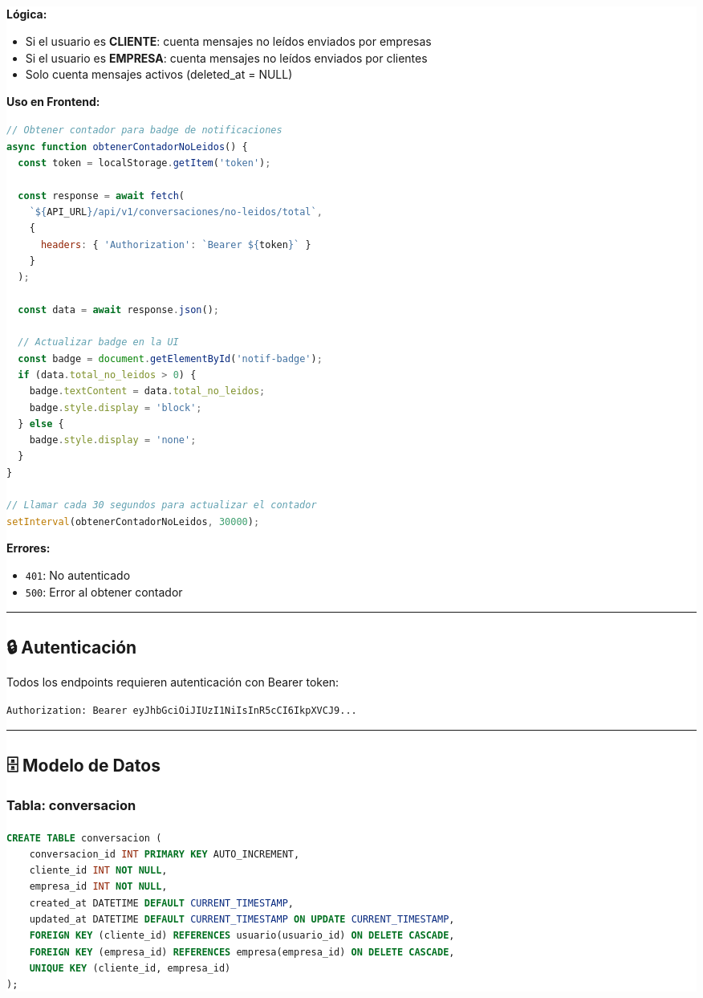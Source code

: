 **Lógica:**
- Si el usuario es **CLIENTE**: cuenta mensajes no leídos enviados por empresas
- Si el usuario es **EMPRESA**: cuenta mensajes no leídos enviados por clientes
- Solo cuenta mensajes activos (deleted_at = NULL)

**Uso en Frontend:**
```javascript
// Obtener contador para badge de notificaciones
async function obtenerContadorNoLeidos() {
  const token = localStorage.getItem('token');
  
  const response = await fetch(
    `${API_URL}/api/v1/conversaciones/no-leidos/total`,
    {
      headers: { 'Authorization': `Bearer ${token}` }
    }
  );
  
  const data = await response.json();
  
  // Actualizar badge en la UI
  const badge = document.getElementById('notif-badge');
  if (data.total_no_leidos > 0) {
    badge.textContent = data.total_no_leidos;
    badge.style.display = 'block';
  } else {
    badge.style.display = 'none';
  }
}

// Llamar cada 30 segundos para actualizar el contador
setInterval(obtenerContadorNoLeidos, 30000);
```

**Errores:**
- `401`: No autenticado
- `500`: Error al obtener contador

---

## 🔒 **Autenticación**

Todos los endpoints requieren autenticación con Bearer token:
```bash
Authorization: Bearer eyJhbGciOiJIUzI1NiIsInR5cCI6IkpXVCJ9...
```

---

## 🗄️ **Modelo de Datos**

### **Tabla: conversacion**
```sql
CREATE TABLE conversacion (
    conversacion_id INT PRIMARY KEY AUTO_INCREMENT,
    cliente_id INT NOT NULL,
    empresa_id INT NOT NULL,
    created_at DATETIME DEFAULT CURRENT_TIMESTAMP,
    updated_at DATETIME DEFAULT CURRENT_TIMESTAMP ON UPDATE CURRENT_TIMESTAMP,
    FOREIGN KEY (cliente_id) REFERENCES usuario(usuario_id) ON DELETE CASCADE,
    FOREIGN KEY (empresa_id) REFERENCES empresa(empresa_id) ON DELETE CASCADE,
    UNIQUE KEY (cliente_id, empresa_id)
);
```
